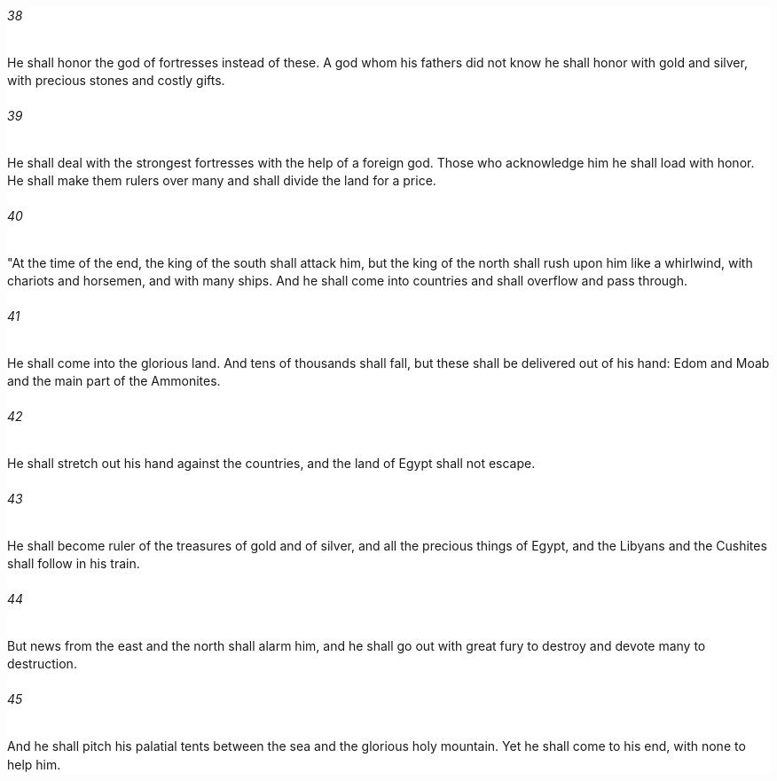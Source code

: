 ###### 38 
He shall honor the god of fortresses instead of these. A god whom his fathers did not know he shall honor with gold and silver, with precious stones and costly gifts. 

###### 39 
He shall deal with the strongest fortresses with the help of a foreign god. Those who acknowledge him he shall load with honor. He shall make them rulers over many and shall divide the land for a price. 

###### 40 
"At the time of the end, the king of the south shall attack him, but the king of the north shall rush upon him like a whirlwind, with chariots and horsemen, and with many ships. And he shall come into countries and shall overflow and pass through. 

###### 41 
He shall come into the glorious land. And tens of thousands shall fall, but these shall be delivered out of his hand: Edom and Moab and the main part of the Ammonites. 

###### 42 
He shall stretch out his hand against the countries, and the land of Egypt shall not escape. 

###### 43 
He shall become ruler of the treasures of gold and of silver, and all the precious things of Egypt, and the Libyans and the Cushites shall follow in his train. 

###### 44 
But news from the east and the north shall alarm him, and he shall go out with great fury to destroy and devote many to destruction. 

###### 45 
And he shall pitch his palatial tents between the sea and the glorious holy mountain. Yet he shall come to his end, with none to help him.
